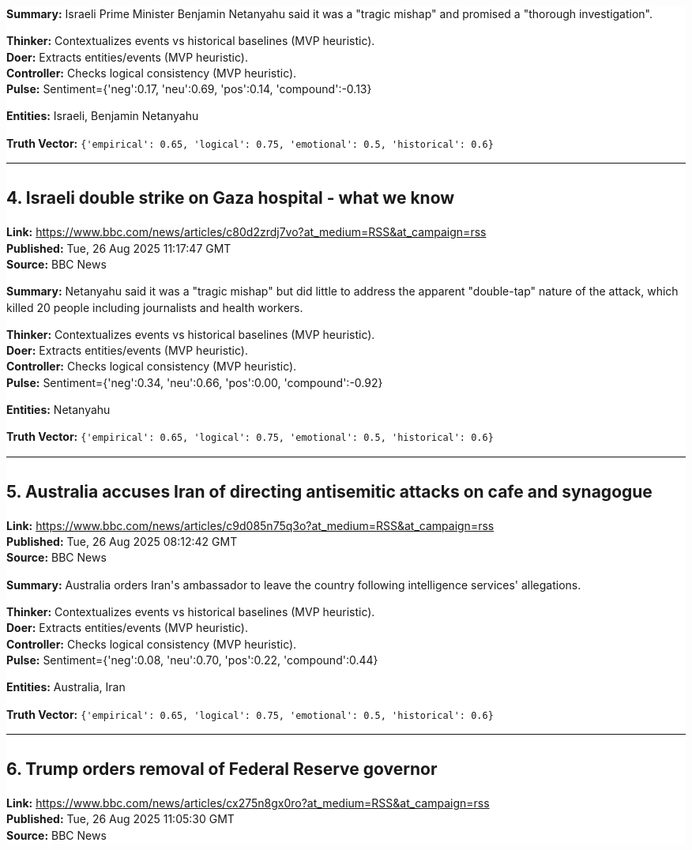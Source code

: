 **Summary:** Israeli Prime Minister Benjamin Netanyahu said it was a "tragic mishap" and promised a "thorough investigation".

**Thinker:** Contextualizes events vs historical baselines (MVP heuristic).  
**Doer:** Extracts entities/events (MVP heuristic).  
**Controller:** Checks logical consistency (MVP heuristic).  
**Pulse:** Sentiment={'neg':0.17, 'neu':0.69, 'pos':0.14, 'compound':-0.13}

**Entities:** Israeli, Benjamin Netanyahu

**Truth Vector:** `{'empirical': 0.65, 'logical': 0.75, 'emotional': 0.5, 'historical': 0.6}`

---

## 4. Israeli double strike on Gaza hospital - what we know
**Link:** https://www.bbc.com/news/articles/c80d2zrdj7vo?at_medium=RSS&at_campaign=rss  
**Published:** Tue, 26 Aug 2025 11:17:47 GMT  
**Source:** BBC News

**Summary:** Netanyahu said it was a "tragic mishap" but did little to address the apparent "double-tap" nature of the attack, which killed 20 people including journalists and health workers.

**Thinker:** Contextualizes events vs historical baselines (MVP heuristic).  
**Doer:** Extracts entities/events (MVP heuristic).  
**Controller:** Checks logical consistency (MVP heuristic).  
**Pulse:** Sentiment={'neg':0.34, 'neu':0.66, 'pos':0.00, 'compound':-0.92}

**Entities:** Netanyahu

**Truth Vector:** `{'empirical': 0.65, 'logical': 0.75, 'emotional': 0.5, 'historical': 0.6}`

---

## 5. Australia accuses Iran of directing antisemitic attacks on cafe and synagogue
**Link:** https://www.bbc.com/news/articles/c9d085n75q3o?at_medium=RSS&at_campaign=rss  
**Published:** Tue, 26 Aug 2025 08:12:42 GMT  
**Source:** BBC News

**Summary:** Australia orders Iran's ambassador to leave the country following intelligence services' allegations.

**Thinker:** Contextualizes events vs historical baselines (MVP heuristic).  
**Doer:** Extracts entities/events (MVP heuristic).  
**Controller:** Checks logical consistency (MVP heuristic).  
**Pulse:** Sentiment={'neg':0.08, 'neu':0.70, 'pos':0.22, 'compound':0.44}

**Entities:** Australia, Iran

**Truth Vector:** `{'empirical': 0.65, 'logical': 0.75, 'emotional': 0.5, 'historical': 0.6}`

---

## 6. Trump orders removal of Federal Reserve governor
**Link:** https://www.bbc.com/news/articles/cx275n8gx0ro?at_medium=RSS&at_campaign=rss  
**Published:** Tue, 26 Aug 2025 11:05:30 GMT  
**Source:** BBC News
